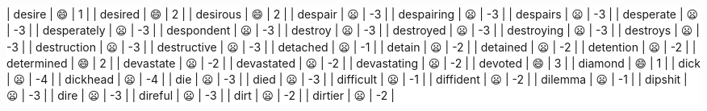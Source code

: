 |             desire             |     :smile:    |    1    |
|             desired            |     :smile:    |    2    |
|            desirous            |     :smile:    |    2    |
|             despair            |   :frowning:   |    -3   |
|           despairing           |   :frowning:   |    -3   |
|            despairs            |   :frowning:   |    -3   |
|            desperate           |   :frowning:   |    -3   |
|           desperately          |   :frowning:   |    -3   |
|           despondent           |   :frowning:   |    -3   |
|             destroy            |   :frowning:   |    -3   |
|            destroyed           |   :frowning:   |    -3   |
|           destroying           |   :frowning:   |    -3   |
|            destroys            |   :frowning:   |    -3   |
|           destruction          |   :frowning:   |    -3   |
|           destructive          |   :frowning:   |    -3   |
|            detached            |   :frowning:   |    -1   |
|             detain             |   :frowning:   |    -2   |
|            detained            |   :frowning:   |    -2   |
|            detention           |   :frowning:   |    -2   |
|           determined           |     :smile:    |    2    |
|            devastate           |   :frowning:   |    -2   |
|           devastated           |   :frowning:   |    -2   |
|           devastating          |   :frowning:   |    -2   |
|             devoted            |     :smile:    |    3    |
|             diamond            |     :smile:    |    1    |
|              dick              |   :frowning:   |    -4   |
|            dickhead            |   :frowning:   |    -4   |
|               die              |   :frowning:   |    -3   |
|              died              |   :frowning:   |    -3   |
|            difficult           |   :frowning:   |    -1   |
|            diffident           |   :frowning:   |    -2   |
|             dilemma            |   :frowning:   |    -1   |
|             dipshit            |   :frowning:   |    -3   |
|              dire              |   :frowning:   |    -3   |
|             direful            |   :frowning:   |    -3   |
|              dirt              |   :frowning:   |    -2   |
|             dirtier            |   :frowning:   |    -2   |